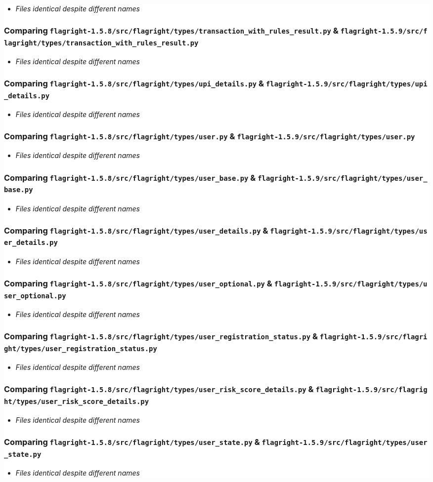 * *Files identical despite different names*

### Comparing `flagright-1.5.8/src/flagright/types/transaction_with_rules_result.py` & `flagright-1.5.9/src/flagright/types/transaction_with_rules_result.py`

 * *Files identical despite different names*

### Comparing `flagright-1.5.8/src/flagright/types/upi_details.py` & `flagright-1.5.9/src/flagright/types/upi_details.py`

 * *Files identical despite different names*

### Comparing `flagright-1.5.8/src/flagright/types/user.py` & `flagright-1.5.9/src/flagright/types/user.py`

 * *Files identical despite different names*

### Comparing `flagright-1.5.8/src/flagright/types/user_base.py` & `flagright-1.5.9/src/flagright/types/user_base.py`

 * *Files identical despite different names*

### Comparing `flagright-1.5.8/src/flagright/types/user_details.py` & `flagright-1.5.9/src/flagright/types/user_details.py`

 * *Files identical despite different names*

### Comparing `flagright-1.5.8/src/flagright/types/user_optional.py` & `flagright-1.5.9/src/flagright/types/user_optional.py`

 * *Files identical despite different names*

### Comparing `flagright-1.5.8/src/flagright/types/user_registration_status.py` & `flagright-1.5.9/src/flagright/types/user_registration_status.py`

 * *Files identical despite different names*

### Comparing `flagright-1.5.8/src/flagright/types/user_risk_score_details.py` & `flagright-1.5.9/src/flagright/types/user_risk_score_details.py`

 * *Files identical despite different names*

### Comparing `flagright-1.5.8/src/flagright/types/user_state.py` & `flagright-1.5.9/src/flagright/types/user_state.py`

 * *Files identical despite different names*
